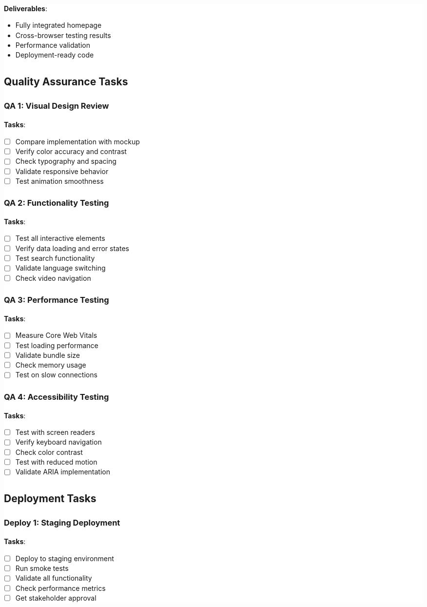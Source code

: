 **Deliverables**:
- Fully integrated homepage
- Cross-browser testing results
- Performance validation
- Deployment-ready code

## Quality Assurance Tasks

### QA 1: Visual Design Review
**Tasks**:
- [ ] Compare implementation with mockup
- [ ] Verify color accuracy and contrast
- [ ] Check typography and spacing
- [ ] Validate responsive behavior
- [ ] Test animation smoothness

### QA 2: Functionality Testing
**Tasks**:
- [ ] Test all interactive elements
- [ ] Verify data loading and error states
- [ ] Test search functionality
- [ ] Validate language switching
- [ ] Check video navigation

### QA 3: Performance Testing
**Tasks**:
- [ ] Measure Core Web Vitals
- [ ] Test loading performance
- [ ] Validate bundle size
- [ ] Check memory usage
- [ ] Test on slow connections

### QA 4: Accessibility Testing
**Tasks**:
- [ ] Test with screen readers
- [ ] Verify keyboard navigation
- [ ] Check color contrast
- [ ] Test with reduced motion
- [ ] Validate ARIA implementation

## Deployment Tasks

### Deploy 1: Staging Deployment
**Tasks**:
- [ ] Deploy to staging environment
- [ ] Run smoke tests
- [ ] Validate all functionality
- [ ] Check performance metrics
- [ ] Get stakeholder approval
